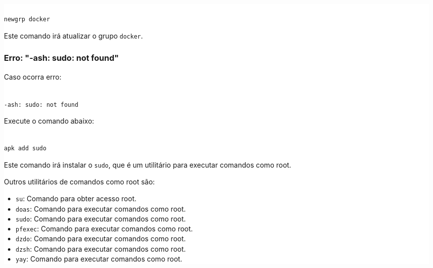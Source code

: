 ```bash

newgrp docker

```

Este comando irá atualizar o grupo `docker`.


### Erro: "-ash: sudo: not found"

Caso ocorra erro:

```bash

-ash: sudo: not found

```

Execute o comando abaixo:

```bash

apk add sudo

```

Este comando irá instalar o `sudo`, que é um utilitário para executar comandos como root.

Outros utilitários de comandos como root são:

- `su`: Comando para obter acesso root.
- `doas`: Comando para executar comandos como root.
- `sudo`: Comando para executar comandos como root.
- `pfexec`: Comando para executar comandos como root.
- `dzdo`: Comando para executar comandos como root.
- `dzsh`: Comando para executar comandos como root.
- `yay`: Comando para executar comandos como root.

